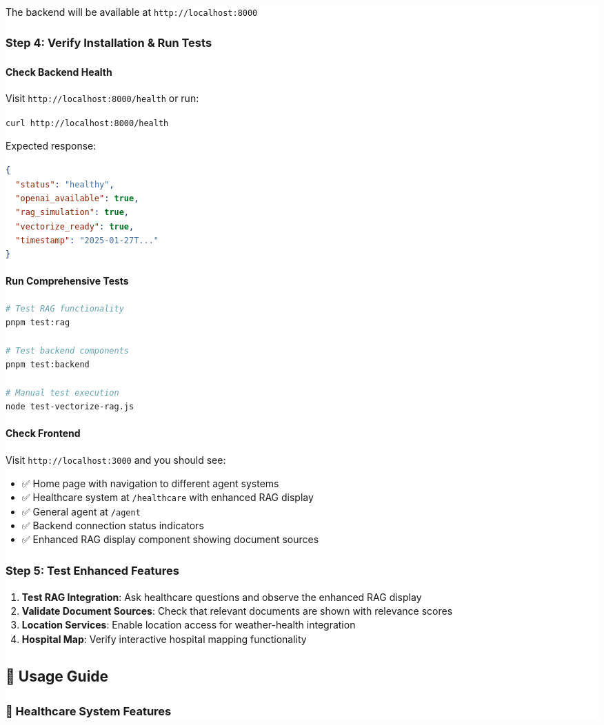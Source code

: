 The backend will be available at `http://localhost:8000`

### Step 4: Verify Installation & Run Tests

#### Check Backend Health
Visit `http://localhost:8000/health` or run:
```bash
curl http://localhost:8000/health
```

Expected response:
```json
{
  "status": "healthy",
  "openai_available": true,
  "rag_simulation": true,
  "vectorize_ready": true,
  "timestamp": "2025-01-27T..."
}
```

#### Run Comprehensive Tests
```bash
# Test RAG functionality
pnpm test:rag

# Test backend components
pnpm test:backend

# Manual test execution
node test-vectorize-rag.js
```

#### Check Frontend
Visit `http://localhost:3000` and you should see:
- ✅ Home page with navigation to different agent systems
- ✅ Healthcare system at `/healthcare` with enhanced RAG display
- ✅ General agent at `/agent`
- ✅ Backend connection status indicators
- ✅ Enhanced RAG display component showing document sources

### Step 5: Test Enhanced Features

1. **Test RAG Integration**: Ask healthcare questions and observe the enhanced RAG display
2. **Validate Document Sources**: Check that relevant documents are shown with relevance scores
3. **Location Services**: Enable location access for weather-health integration
4. **Hospital Map**: Verify interactive hospital mapping functionality

## 📖 Usage Guide

### 🏥 Healthcare System Features

